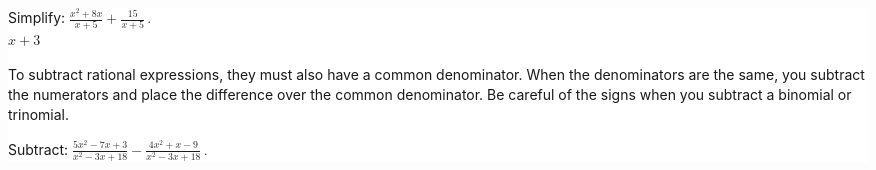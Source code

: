 <div data-type="note" class="note try">
<div data-type="exercise" class="exercise">
<div data-type="problem" class="problem" markdown="1">
Simplify: <math xmlns="http://www.w3.org/1998/Math/MathML"><mrow><mfrac><mrow><msup><mi>x</mi><mn>2</mn></msup><mo>+</mo><mn>8</mn><mi>x</mi></mrow><mrow><mi>x</mi><mo>+</mo><mn>5</mn></mrow></mfrac><mo>+</mo><mfrac><mrow><mn>15</mn></mrow><mrow><mi>x</mi><mo>+</mo><mn>5</mn></mrow></mfrac><mo>.</mo></mrow></math>

</div>
<div data-type="solution" class="solution" markdown="1">
<math xmlns="http://www.w3.org/1998/Math/MathML"><mrow><mi>x</mi><mo>+</mo><mn>3</mn></mrow></math>

</div>
</div>
</div>

To subtract rational expressions, they must also have a common denominator. When the denominators are the same, you subtract the numerators and place the difference over the common denominator. Be careful of the signs when you subtract a binomial or trinomial.

<div data-type="example" class="example">
<div data-type="exercise" class="exercise">
<div data-type="problem" class="problem" markdown="1">
Subtract: <math xmlns="http://www.w3.org/1998/Math/MathML"><mrow><mfrac><mrow><mn>5</mn><msup><mi>x</mi><mn>2</mn></msup><mo>−</mo><mn>7</mn><mi>x</mi><mo>+</mo><mn>3</mn></mrow><mrow><msup><mi>x</mi><mn>2</mn></msup><mo>−</mo><mn>3</mn><mi>x</mi><mo>+</mo><mn>18</mn></mrow></mfrac><mo>−</mo><mfrac><mrow><mn>4</mn><msup><mi>x</mi><mn>2</mn></msup><mo>+</mo><mi>x</mi><mo>−</mo><mn>9</mn></mrow><mrow><msup><mi>x</mi><mn>2</mn></msup><mo>−</mo><mn>3</mn><mi>x</mi><mo>+</mo><mn>18</mn></mrow></mfrac><mo>.</mo></mrow></math>

</div>
<div data-type="solution" class="solution" markdown="1">